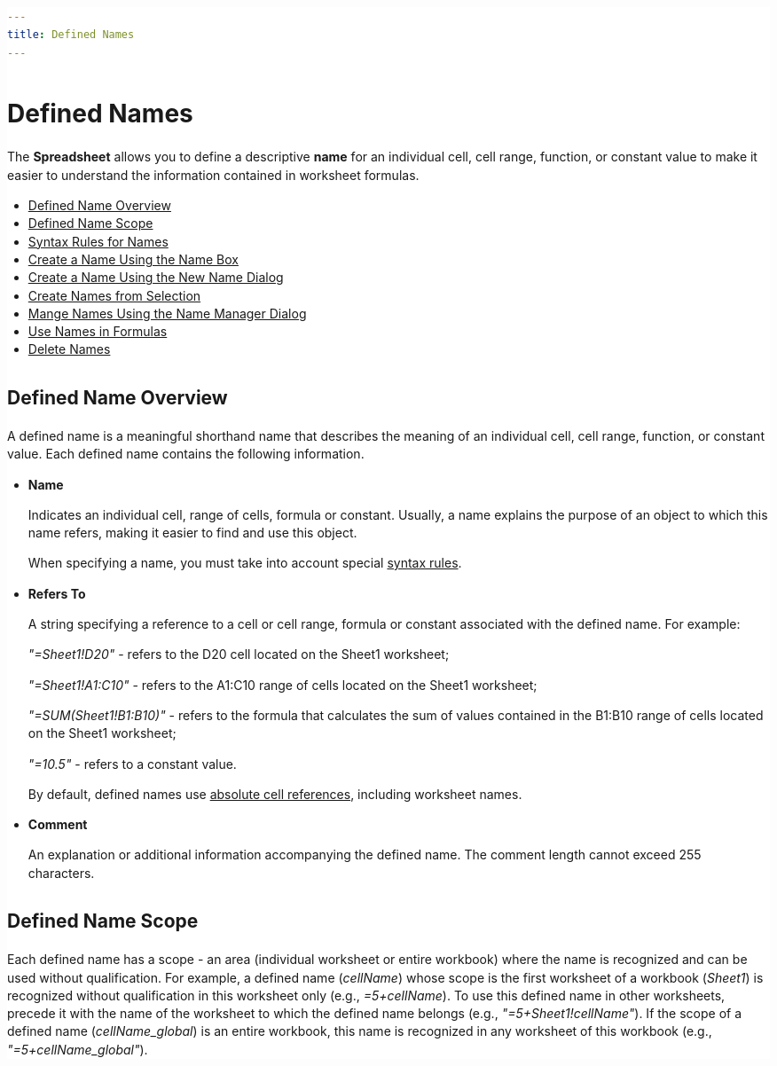 ```yaml
---
title: Defined Names
---
```

# Defined Names
The **Spreadsheet** allows you to define a descriptive **name** for an individual cell, cell range, function, or constant value to make it easier to understand the information contained in worksheet formulas.
* [Defined Name Overview](#overview)
* [Defined Name Scope](#definednamescope)
* [Syntax Rules for Names](#rules)
* [Create a Name Using the Name Box](#namebox)
* [Create a Name Using the New Name Dialog](#newnamedialog)
* [Create Names from Selection](#namefromselection)
* [Mange Names Using the Name Manager Dialog](#namemanager)
* [Use Names in Formulas](#namesinformulas)
* [Delete Names](#deletename)

## Defined Name Overview<a name="overview"/>
A defined name is a meaningful shorthand name that describes the meaning of an individual cell, cell range, function, or constant value. Each defined name contains the following information.
* **Name**
	
	Indicates an individual cell, range of cells, formula or constant. Usually, a name explains the purpose of an object to which this name refers, making it easier to find and use this object.
	
	When specifying a name, you must take into account special [syntax rules](#rules).
* **Refers To**
	
	A string specifying a reference to a cell or cell range, formula or constant associated with the defined name. For example:
	
	_"=Sheet1!$D$20"_ - refers to the D20 cell located on the Sheet1 worksheet;
	
	_"=Sheet1!$A$1:$C$10"_ - refers to the A1:C10 range of cells located on the Sheet1 worksheet;
	 
	
	_"=SUM(Sheet1!$B$1:$B$10)"_ - refers to the formula that calculates the sum of values contained in the B1:B10 range of cells located on the Sheet1 worksheet;
	
	_"=10.5"_ - refers to a constant value.
	
	By default, defined names use [absolute cell references](../../../../interface-elements-for-desktop/articles/spreadsheet/formulas/cell-references.md), including worksheet names.
* **Comment**
	
	An explanation or additional information accompanying the defined name. The comment length cannot exceed 255 characters.

## <a name="definednamescope"/>Defined Name Scope
Each defined name has a scope - an area (individual worksheet or entire workbook) where the name is recognized and can be used without qualification. For example, a defined name (_cellName_) whose scope is the first worksheet of a workbook (_Sheet1_) is recognized without qualification in this worksheet only (e.g., _=5+cellName_). To use this defined name in other worksheets, precede it with the name of the worksheet to which the defined name belongs (e.g., _"=5+Sheet1!cellName"_). If the scope of a defined name (_cellName_global_) is an entire workbook, this name is recognized in any worksheet of this workbook (e.g., _"=5+cellName_global"_).
